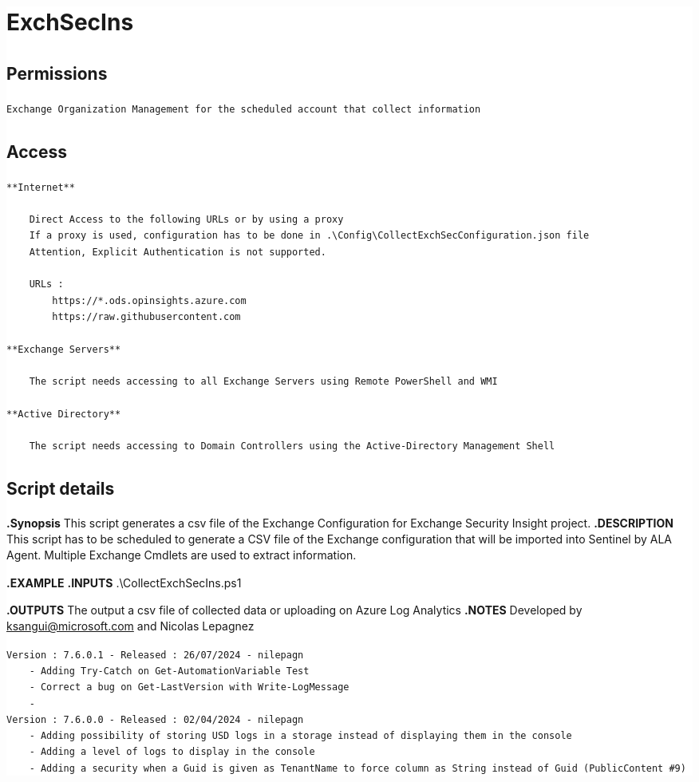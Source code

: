 # ExchSecIns

## Permissions

    Exchange Organization Management for the scheduled account that collect information

## Access

    **Internet**
    
        Direct Access to the following URLs or by using a proxy
        If a proxy is used, configuration has to be done in .\Config\CollectExchSecConfiguration.json file
        Attention, Explicit Authentication is not supported.

        URLs :
            https://*.ods.opinsights.azure.com
            https://raw.githubusercontent.com

    **Exchange Servers**
        
        The script needs accessing to all Exchange Servers using Remote PowerShell and WMI

    **Active Directory**

        The script needs accessing to Domain Controllers using the Active-Directory Management Shell

## Script details

**.Synopsis**
    This script generates a csv file of the Exchange Configuration for Exchange Security Insight project.
**.DESCRIPTION**
    This script has to be scheduled to generate a CSV file of the Exchange configuration that will be imported into Sentinel by ALA Agent.
    Multiple Exchange Cmdlets are used to extract information.

**.EXAMPLE**
**.INPUTS**
    .\CollectExchSecIns.ps1
        
**.OUTPUTS**
    The output a csv file of collected data or uploading on Azure Log Analytics
**.NOTES**
    Developed by ksangui@microsoft.com and Nicolas Lepagnez
    
    Version : 7.6.0.1 - Released : 26/07/2024 - nilepagn
        - Adding Try-Catch on Get-AutomationVariable Test
        - Correct a bug on Get-LastVersion with Write-LogMessage
        - 
    Version : 7.6.0.0 - Released : 02/04/2024 - nilepagn
        - Adding possibility of storing USD logs in a storage instead of displaying them in the console
        - Adding a level of logs to display in the console
        - Adding a security when a Guid is given as TenantName to force column as String instead of Guid (PublicContent #9)
